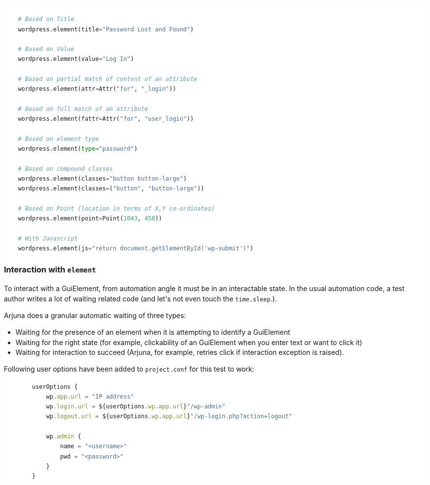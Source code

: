 ```python

    # Based on Title
    wordpress.element(title="Password Lost and Found")

    # Based on Value
    wordpress.element(value="Log In")

    # Based on partial match of content of an attribute
    wordpress.element(attr=Attr("for", "_login"))

    # Based on full match of an attribute
    wordpress.element(fattr=Attr("for", "user_login"))

    # Based on element type
    wordpress.element(type="password")

    # Based on compound classes
    wordpress.element(classes="button button-large")
    wordpress.element(classes=("button", "button-large"))

    # Based on Point (location in terms of X,Y co-ordinates)
    wordpress.element(point=Point(1043, 458))

    # With Javascript
    wordpress.element(js="return document.getElementById('wp-submit')")
```

### Interaction with `element`


To interact with a GuiElement, from automation angle it must be in an interactable state. In the usual automation code, a test author writes a lot of waiting related code (and let's not even touch the `time.sleep`.).

Arjuna does a granular automatic waiting of three types:
- Waiting for the presence of an element when it is attempting to identify a GuiElement
- Waiting for the right state (for example, clickability of an GuiElement when you enter text or want to click it)
- Waiting for interaction to succeed (Arjuna, for example, retries click if interaction exception is raised).

Following user options have been added to `project.conf` for this test to work:

```javascript
        userOptions {
	        wp.app.url = "IP address"
	        wp.login.url = ${userOptions.wp.app.url}"/wp-admin"
	        wp.logout.url = ${userOptions.wp.app.url}"/wp-login.php?action=logout"

            wp.admin {
                name = "<username>"
                pwd = "<password>"
            }
        }
```

